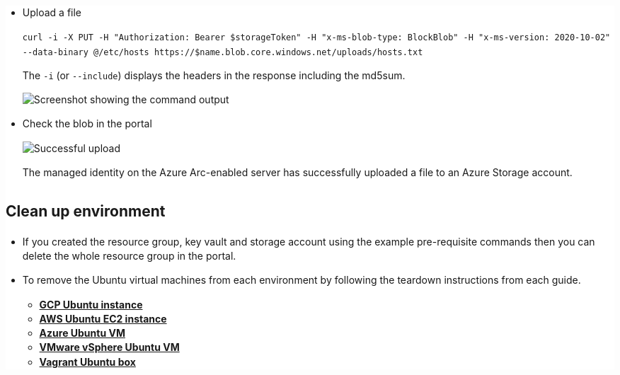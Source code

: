 * Upload a file

    ```shell
    curl -i -X PUT -H "Authorization: Bearer $storageToken" -H "x-ms-blob-type: BlockBlob" -H "x-ms-version: 2020-10-02" --data-binary @/etc/hosts https://$name.blob.core.windows.net/uploads/hosts.txt
    ```

    The `-i` (or `--include`) displays the headers in the response including the md5sum.

    ![Screenshot showing the command output](./19.png)

* Check the blob in the portal

  ![Successful upload](./20.png)

  The managed identity on the Azure Arc-enabled server has successfully uploaded a file to an Azure Storage account.

## Clean up environment

* If you created the resource group, key vault and storage account using the example pre-requisite commands then you can delete the whole resource group in the portal.

* To remove the Ubuntu virtual machines from each environment by following the teardown instructions from each guide.

    * **[GCP Ubuntu instance](https://azurearcjumpstart.io/azure_arc_jumpstart/azure_arc_servers/gcp/gcp_terraform_ubuntu/)**
    * **[AWS Ubuntu EC2 instance](https://azurearcjumpstart.io/azure_arc_jumpstart/azure_arc_servers/aws/aws_terraform_ubuntu/)**
    * **[Azure Ubuntu VM](https://azurearcjumpstart.io/azure_arc_jumpstart/azure_arc_servers/azure/azure_arm_template_linux/)**
    * **[VMware vSphere Ubuntu VM](https://azurearcjumpstart.io/azure_arc_jumpstart/azure_arc_servers/vmware/vmware_terraform_ubuntu/)**
    * **[Vagrant Ubuntu box](https://azurearcjumpstart.io/azure_arc_jumpstart/azure_arc_servers/vagrant/local_vagrant_ubuntu/)**
